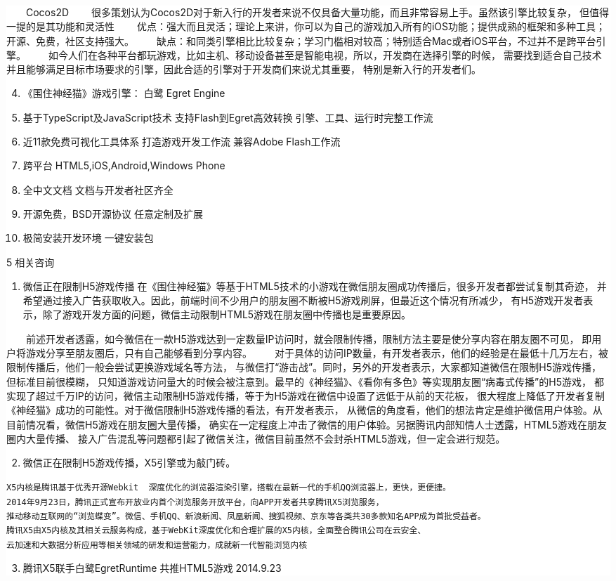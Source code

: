 　　Cocos2D
　　很多策划认为Cocos2D对于新入行的开发者来说不仅具备大量功能，而且非常容易上手。虽然该引擎比较复杂，
      但值得一提的是其功能和灵活性
　　优点：强大而且灵活；理论上来讲，你可以为自己的游戏加入所有的iOS功能；提供成熟的框架和多种工具；
        开源、免费，社区支持强大。
　　缺点：和同类引擎相比比较复杂；学习门槛相对较高；特别适合Mac或者iOS平台，不过并不是跨平台引擎。
　　如今人们在各种平台都玩游戏，比如主机、移动设备甚至是智能电视，所以，开发商在选择引擎的时候，
    需要找到适合自己技术并且能够满足目标市场要求的引擎，因此合适的引擎对于开发商们来说尤其重要，
    特别是新入行的开发者们。

4. 《围住神经猫》游戏引擎： 白鹭 Egret Engine

  1. 基于TypeScript及JavaScript技术 支持Flash到Egret高效转换 引擎、工具、运行时完整工作流
  2. 近11款免费可视化工具体系 打造游戏开发工作流 兼容Adobe Flash工作流
  3. 跨平台 HTML5,iOS,Android,Windows Phone
  4. 全中文文档 文档与开发者社区齐全
  5. 开源免费，BSD开源协议 任意定制及扩展
  6. 极简安装开发环境 一键安装包

5 相关咨询

  1. 微信正在限制H5游戏传播
   在《围住神经猫》等基于HTML5技术的小游戏在微信朋友圈成功传播后，很多开发者都尝试复制其奇迹，
   并希望通过接入广告获取收入。因此，前端时间不少用户的朋友圈不断被H5游戏刷屏，但最近这个情况有所减少，
   有H5游戏开发者表示，除了游戏开发方面的问题，微信主动限制HTML5游戏在朋友圈中传播也是重要原因。

　　前述开发者透露，如今微信在一款H5游戏达到一定数量IP访问时，就会限制传播，限制方法主要是使分享内容在朋友圈不可见，
   即用户将游戏分享至朋友圈后，只有自己能够看到分享内容。
　　对于具体的访问IP数量，有开发者表示，他们的经验是在最低十几万左右，被限制传播后，他们一般会尝试更换游戏域名等方法，
   与微信打“游击战”。同时，另外的开发者表示，大家都知道微信在限制H5游戏传播，但标准目前很模糊，
   只知道游戏访问量大的时候会被注意到。最早的《神经猫》、《看你有多色》等实现朋友圈“病毒式传播”的H5游戏，
   都实现了超过千万IP的访问，微信主动限制H5游戏传播，等于为H5游戏在微信中设置了远低于从前的天花板，
   很大程度上降低了开发者复制《神经猫》成功的可能性。对于微信限制H5游戏传播的看法，有开发者表示，
   从微信的角度看，他们的想法肯定是维护微信用户体验。从目前情况看，微信H5游戏在朋友圈大量传播，
   确实在一定程度上冲击了微信的用户体验。另据腾讯内部知情人士透露，HTML5游戏在朋友圈内大量传播、
   接入广告混乱等问题都引起了微信关注，微信目前虽然不会封杀HTML5游戏，但一定会进行规范。

  2. 微信正在限制H5游戏传播，X5引擎或为敲门砖。

    X5内核是腾讯基于优秀开源Webkit  深度优化的浏览器渲染引擎，搭载在最新一代的手机QQ浏览器上，更快，更便捷。
    2014年9月23日，腾讯正式宣布开放业内首个浏览服务开放平台，向APP开发者共享腾讯X5浏览服务，
    推动移动互联网的“浏览蝶变”。微信、手机QQ、新浪新闻、凤凰新闻、搜狐视频、京东等各类共30多款知名APP成为首批受益者。
    腾讯X5由X5内核及其相关云服务构成，基于WebKit深度优化和合理扩展的X5内核，全面整合腾讯公司在云安全、
    云加速和大数据分析应用等相关领域的研发和运营能力，成就新一代智能浏览内核

  3. 腾讯X5联手白鹭EgretRuntime 共推HTML5游戏
    2014.9.23

